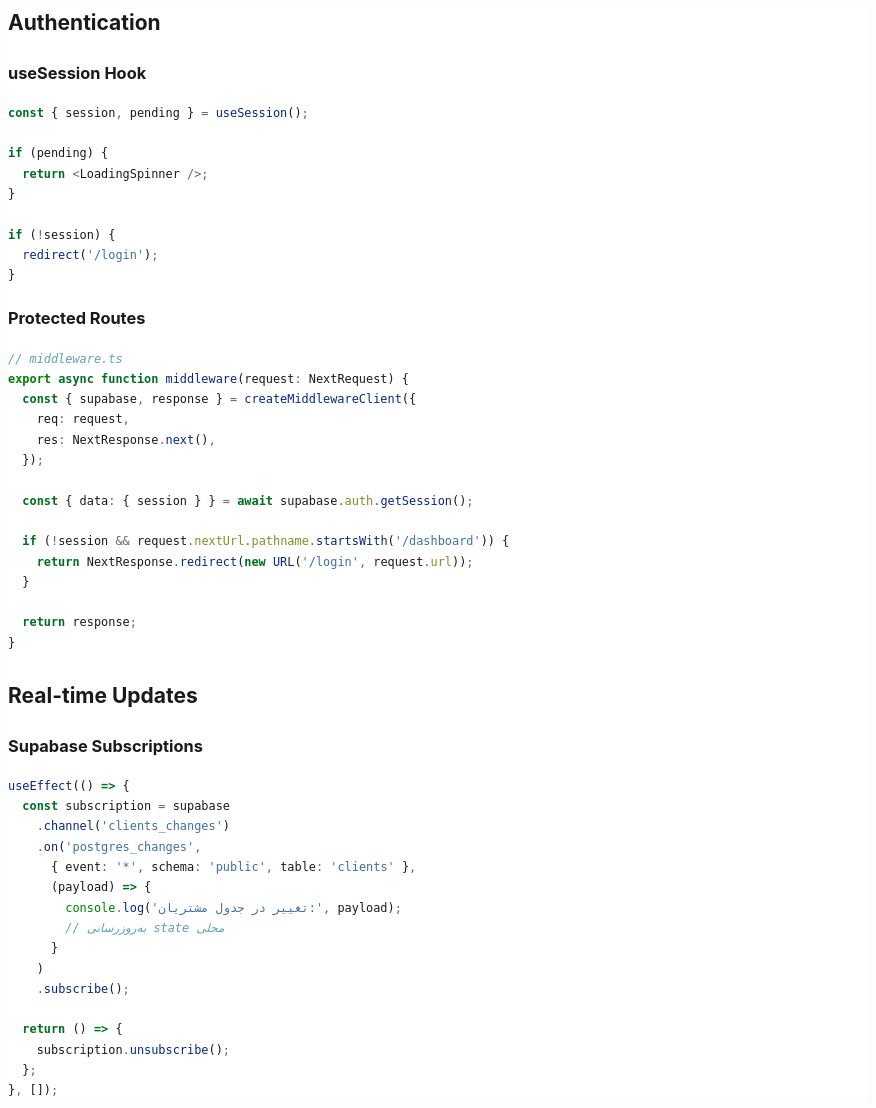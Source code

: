 ## Authentication

### useSession Hook

```typescript
const { session, pending } = useSession();

if (pending) {
  return <LoadingSpinner />;
}

if (!session) {
  redirect('/login');
}
```

### Protected Routes

```typescript
// middleware.ts
export async function middleware(request: NextRequest) {
  const { supabase, response } = createMiddlewareClient({
    req: request,
    res: NextResponse.next(),
  });

  const { data: { session } } = await supabase.auth.getSession();

  if (!session && request.nextUrl.pathname.startsWith('/dashboard')) {
    return NextResponse.redirect(new URL('/login', request.url));
  }

  return response;
}
```

## Real-time Updates

### Supabase Subscriptions

```typescript
useEffect(() => {
  const subscription = supabase
    .channel('clients_changes')
    .on('postgres_changes', 
      { event: '*', schema: 'public', table: 'clients' },
      (payload) => {
        console.log('تغییر در جدول مشتریان:', payload);
        // به‌روزرسانی state محلی
      }
    )
    .subscribe();

  return () => {
    subscription.unsubscribe();
  };
}, []);
```
